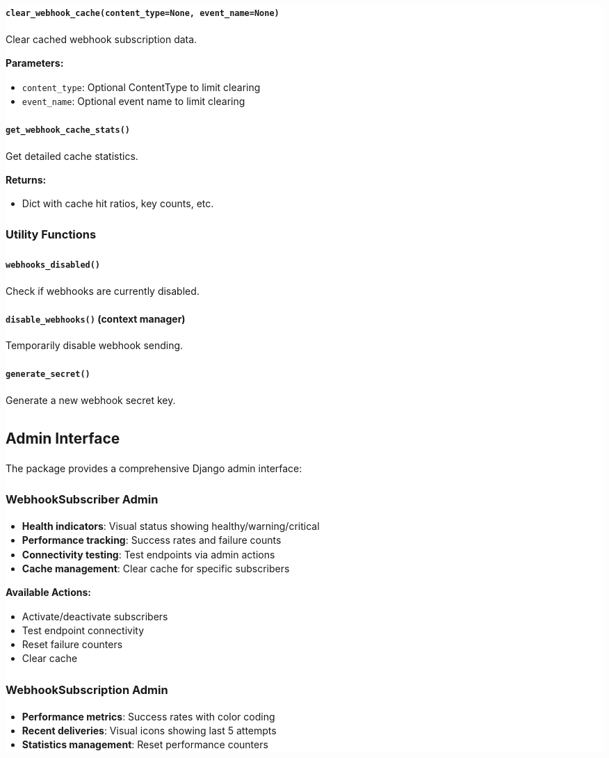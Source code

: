 #### `clear_webhook_cache(content_type=None, event_name=None)`

Clear cached webhook subscription data.

**Parameters:**

- `content_type`: Optional ContentType to limit clearing
- `event_name`: Optional event name to limit clearing

#### `get_webhook_cache_stats()`

Get detailed cache statistics.

**Returns:**

- Dict with cache hit ratios, key counts, etc.

### Utility Functions

#### `webhooks_disabled()`

Check if webhooks are currently disabled.

#### `disable_webhooks()` (context manager)

Temporarily disable webhook sending.

#### `generate_secret()`

Generate a new webhook secret key.

## Admin Interface

The package provides a comprehensive Django admin interface:

### WebhookSubscriber Admin

- **Health indicators**: Visual status showing healthy/warning/critical
- **Performance tracking**: Success rates and failure counts
- **Connectivity testing**: Test endpoints via admin actions
- **Cache management**: Clear cache for specific subscribers

**Available Actions:**

- Activate/deactivate subscribers
- Test endpoint connectivity
- Reset failure counters
- Clear cache

### WebhookSubscription Admin

- **Performance metrics**: Success rates with color coding
- **Recent deliveries**: Visual icons showing last 5 attempts
- **Statistics management**: Reset performance counters
